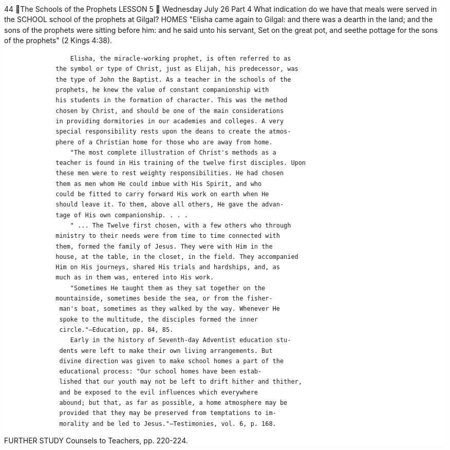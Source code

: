 


44
The Schools of the Prophets          LESSON 5                    ❑ Wednesday
                                                                      July 26
         Part 4     What indication do we have that meals were served in the
       SCHOOL     school of the prophets at Gilgal?
        HOMES
                    "Elisha came again to Gilgal: and there was a dearth in the
                  land; and the sons of the prophets were sitting before him:
                  and he said unto his servant, Set on the great pot, and seethe
                  pottage for the sons of the prophets" (2 Kings 4:38).

                      Elisha, the miracle-working prophet, is often referred to as
                  the symbol or type of Christ, just as Elijah, his predecessor, was
                  the type of John the Baptist. As a teacher in the schools of the
                  prophets, he knew the value of constant companionship with
                  his students in the formation of character. This was the method
                  chosen by Christ, and should be one of the main considerations
                  in providing dormitories in our academies and colleges. A very
                  special responsibility rests upon the deans to create the atmos-
                  phere of a Christian home for those who are away from home.
                      "The most complete illustration of Christ's methods as a
                  teacher is found in His training of the twelve first disciples. Upon
                  these men were to rest weighty responsibilities. He had chosen
                  them as men whom He could imbue with His Spirit, and who
                  could be fitted to carry forward His work on earth when He
                  should leave it. To them, above all others, He gave the advan-
                  tage of His own companionship. . . .
                      " ... The Twelve first chosen, with a few others who through
                  ministry to their needs were from time to time connected with
                  them, formed the family of Jesus. They were with Him in the
                  house, at the table, in the closet, in the field. They accompanied
                  Him on His journeys, shared His trials and hardships, and, as
                  much as in them was, entered into His work.
                      "Sometimes He taught them as they sat together on the
                  mountainside, sometimes beside the sea, or from the fisher-
                   man's boat, sometimes as they walked by the way. Whenever He
                   spoke to the multitude, the disciples formed the inner
                   circle."—Education, pp. 84, 85.
                      Early in the history of Seventh-day Adventist education stu-
                   dents were left to make their own living arrangements. But
                   divine direction was given to make school homes a part of the
                   educational process: "Our school homes have been estab-
                   lished that our youth may not be left to drift hither and thither,
                   and be exposed to the evil influences which everywhere
                   abound; but that, as far as possible, a home atmosphere may be
                   provided that they may be preserved from temptations to im-
                   morality and be led to Jesus."—Testimonies, vol. 6, p. 168.

  FURTHER STUDY     Counsels to Teachers, pp. 220-224.

